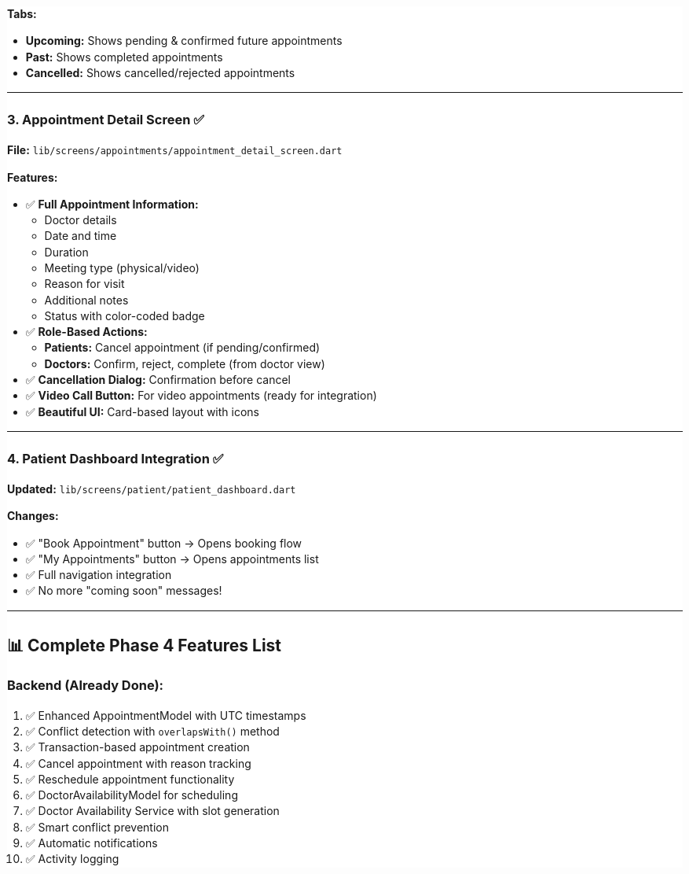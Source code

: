 **Tabs:**
- **Upcoming:** Shows pending & confirmed future appointments
- **Past:** Shows completed appointments
- **Cancelled:** Shows cancelled/rejected appointments

---

### **3. Appointment Detail Screen** ✅
**File:** `lib/screens/appointments/appointment_detail_screen.dart`

**Features:**
- ✅ **Full Appointment Information:**
  - Doctor details
  - Date and time
  - Duration
  - Meeting type (physical/video)
  - Reason for visit
  - Additional notes
  - Status with color-coded badge
- ✅ **Role-Based Actions:**
  - **Patients:** Cancel appointment (if pending/confirmed)
  - **Doctors:** Confirm, reject, complete (from doctor view)
- ✅ **Cancellation Dialog:** Confirmation before cancel
- ✅ **Video Call Button:** For video appointments (ready for integration)
- ✅ **Beautiful UI:** Card-based layout with icons

---

### **4. Patient Dashboard Integration** ✅
**Updated:** `lib/screens/patient/patient_dashboard.dart`

**Changes:**
- ✅ "Book Appointment" button → Opens booking flow
- ✅ "My Appointments" button → Opens appointments list
- ✅ Full navigation integration
- ✅ No more "coming soon" messages!

---

## 📊 **Complete Phase 4 Features List**

### **Backend (Already Done):**
1. ✅ Enhanced AppointmentModel with UTC timestamps
2. ✅ Conflict detection with `overlapsWith()` method
3. ✅ Transaction-based appointment creation
4. ✅ Cancel appointment with reason tracking
5. ✅ Reschedule appointment functionality
6. ✅ DoctorAvailabilityModel for scheduling
7. ✅ Doctor Availability Service with slot generation
8. ✅ Smart conflict prevention
9. ✅ Automatic notifications
10. ✅ Activity logging
